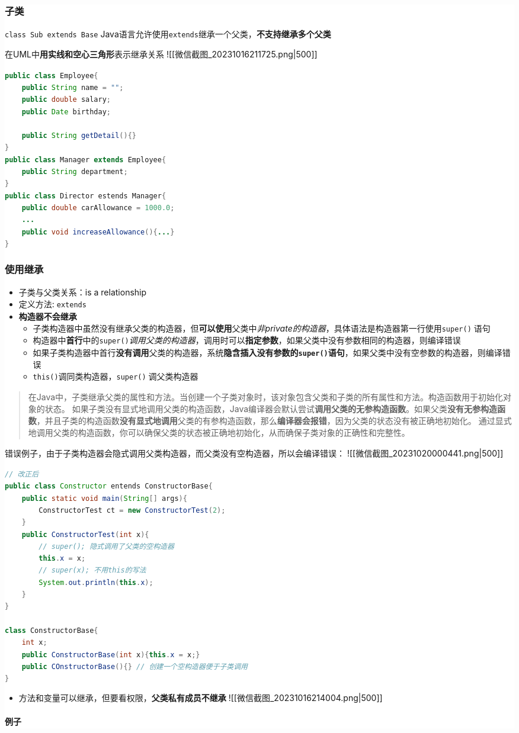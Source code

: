 ### 子类
`class Sub extends Base`
Java语言允许使用`extends`继承一个父类，**不支持继承多个父类**

在UML中**用实线和空心三角形**表示继承关系
![[微信截图_20231016211725.png|500]]
```java
public class Employee{
	public String name = "";
	public double salary;
	public Date birthday;

	public String getDetail(){}
}
public class Manager extends Employee{
	public String department;
}
public class Director estends Manager{
	public double carAllowance = 1000.0;
	...
	public void increaseAllowance(){...}
}
```

### 使用继承
- 子类与父类关系：is a relationship
- 定义方法: `extends`
- **构造器不会继承**
	- 子类构造器中虽然没有继承父类的构造器，但**可以使用**父类中*非private的构造器*，具体语法是构造器第一行使用`super()` 语句
	- 构造器中**首行**中的`super()`*调用父类的构造器*，调用时可以**指定参数**，如果父类中没有参数相同的构造器，则编译错误
	- 如果子类构造器中首行**没有调用**父类的构造器，系统**隐含插入没有参数的`super()`语句**，如果父类中没有空参数的构造器，则编译错误
	- `this()`调同类构造器，`super()` 调父类构造器

>在Java中，子类继承父类的属性和方法。当创建一个子类对象时，该对象包含父类和子类的所有属性和方法。构造函数用于初始化对象的状态。
>如果子类没有显式地调用父类的构造函数，Java编译器会默认尝试**调用父类的无参构造函数**。如果父类**没有无参构造函数**，并且子类的构造函数**没有显式地调用**父类的有参构造函数，那么**编译器会报错**，因为父类的状态没有被正确地初始化。
>通过显式地调用父类的构造函数，你可以确保父类的状态被正确地初始化，从而确保子类对象的正确性和完整性。

错误例子，由于子类构造器会隐式调用父类构造器，而父类没有空构造器，所以会编译错误：
![[微信截图_20231020000441.png|500]]
```java
// 改正后
public class Constructor entends ConstructorBase{
	public static void main(String[] args){
		ConstructorTest ct = new ConstructorTest(2);
	}
	public ConstructorTest(int x){
		// super(); 隐式调用了父类的空构造器
		this.x = x;
		// super(x); 不用this的写法
		System.out.println(this.x);
	}
}

class ConstructorBase{
	int x;
	public ConstructorBase(int x){this.x = x;}
	public COnstructorBase(){} // 创建一个空构造器便于子类调用
}
```
- 方法和变量可以继承，但要看权限，**父类私有成员不继承**
![[微信截图_20231016214004.png|500]]
#### 例子